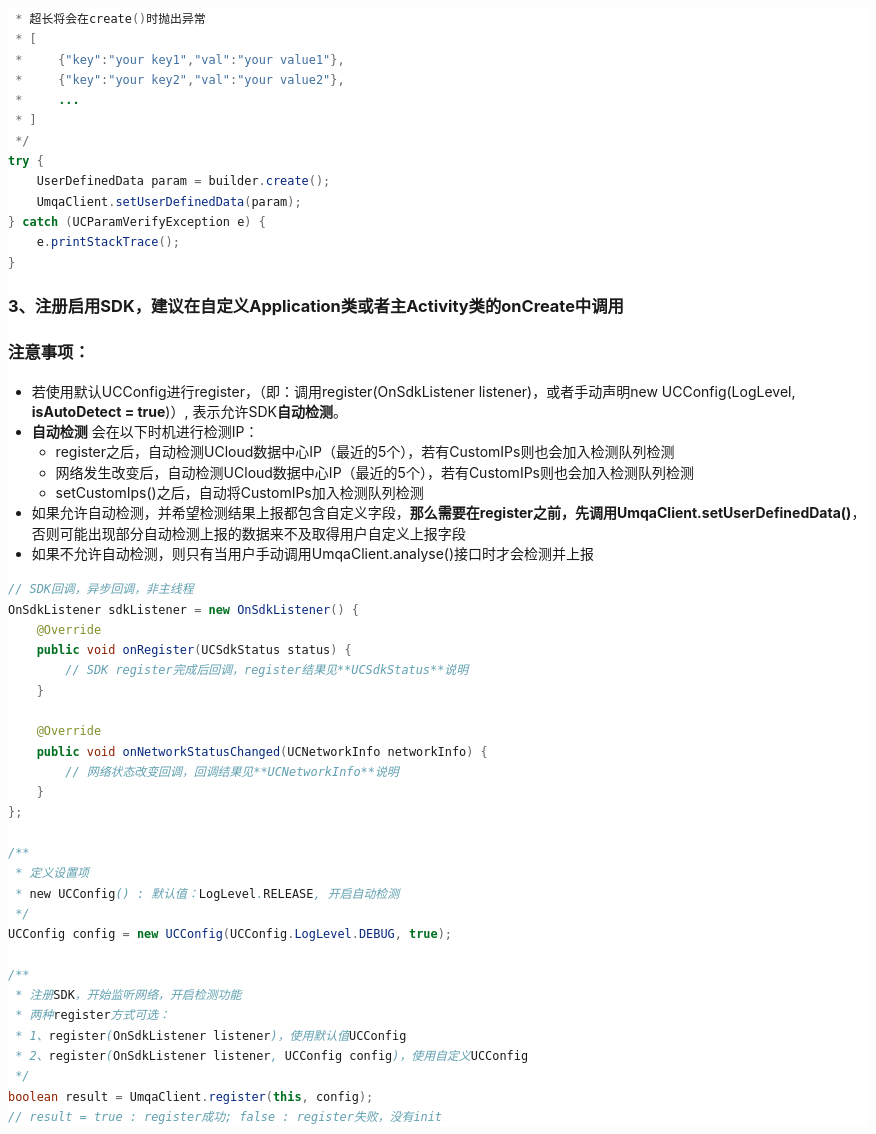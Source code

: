 ``` java
 * 超长将会在create()时抛出异常
 * [
 *     {"key":"your key1","val":"your value1"},
 *     {"key":"your key2","val":"your value2"},
 *     ...
 * ]
 */
try {
    UserDefinedData param = builder.create();
    UmqaClient.setUserDefinedData(param);
} catch (UCParamVerifyException e) {
    e.printStackTrace();
}
```

### 3、注册启用SDK，建议在**自定义Application类**或者**主Activity类**的onCreate中调用

### 注意事项：
- 若使用默认UCConfig进行register，（即：调用register(OnSdkListener listener)，或者手动声明new UCConfig(LogLevel, **isAutoDetect = true**)）, 表示允许SDK**自动检测**。
- **自动检测** 会在以下时机进行检测IP：
    - register之后，自动检测UCloud数据中心IP（最近的5个），若有CustomIPs则也会加入检测队列检测
    - 网络发生改变后，自动检测UCloud数据中心IP（最近的5个），若有CustomIPs则也会加入检测队列检测
    - setCustomIps()之后，自动将CustomIPs加入检测队列检测
- 如果允许自动检测，并希望检测结果上报都包含自定义字段，**那么需要在register之前，先调用UmqaClient.setUserDefinedData()**，否则可能出现部分自动检测上报的数据来不及取得用户自定义上报字段
- 如果不允许自动检测，则只有当用户手动调用UmqaClient.analyse()接口时才会检测并上报

``` java
// SDK回调，异步回调，非主线程
OnSdkListener sdkListener = new OnSdkListener() {
    @Override
    public void onRegister(UCSdkStatus status) {
        // SDK register完成后回调，register结果见**UCSdkStatus**说明
    }
    
    @Override
    public void onNetworkStatusChanged(UCNetworkInfo networkInfo) {
        // 网络状态改变回调，回调结果见**UCNetworkInfo**说明
    }
};

/**
 * 定义设置项
 * new UCConfig() : 默认值：LogLevel.RELEASE, 开启自动检测
 */
UCConfig config = new UCConfig(UCConfig.LogLevel.DEBUG, true);

/**
 * 注册SDK，开始监听网络，开启检测功能
 * 两种register方式可选：
 * 1、register(OnSdkListener listener)，使用默认值UCConfig
 * 2、register(OnSdkListener listener, UCConfig config)，使用自定义UCConfig
 */
boolean result = UmqaClient.register(this, config);
// result = true : register成功; false : register失败，没有init
```
